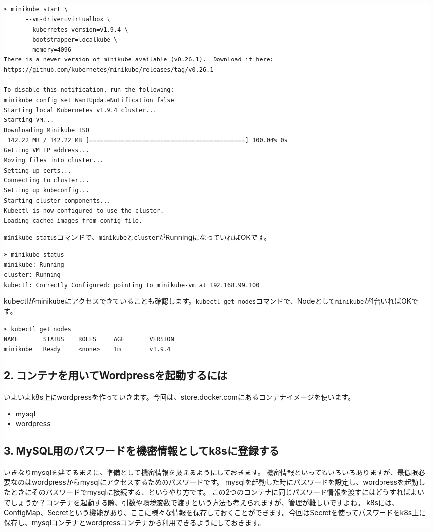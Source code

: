 

```
➤ minikube start \
      --vm-driver=virtualbox \
      --kubernetes-version=v1.9.4 \
      --bootstrapper=localkube \
      --memory=4096
There is a newer version of minikube available (v0.26.1).  Download it here:
https://github.com/kubernetes/minikube/releases/tag/v0.26.1

To disable this notification, run the following:
minikube config set WantUpdateNotification false
Starting local Kubernetes v1.9.4 cluster...
Starting VM...
Downloading Minikube ISO
 142.22 MB / 142.22 MB [============================================] 100.00% 0s
Getting VM IP address...
Moving files into cluster...
Setting up certs...
Connecting to cluster...
Setting up kubeconfig...
Starting cluster components...
Kubectl is now configured to use the cluster.
Loading cached images from config file.
```

`minikube status`コマンドで、`minikube`と`cluster`がRunningになっていればOKです。

```
➤ minikube status
minikube: Running
cluster: Running
kubectl: Correctly Configured: pointing to minikube-vm at 192.168.99.100
```

kubectlがminikubeにアクセスできていることも確認します。`kubectl get nodes`コマンドで、Nodeとして`minikube`が1台いればOKです。

```
➤ kubectl get nodes
NAME       STATUS    ROLES     AGE       VERSION
minikube   Ready     <none>    1m        v1.9.4
```

## 2. コンテナを用いてWordpressを起動するには

いよいよk8s上にwordpressを作っていきます。今回は、store.docker.comにあるコンテナイメージを使います。

* [mysql](https://store.docker.com/images/mysql)
* [wordpress](https://store.docker.com/images/wordpress)

## 3. MySQL用のパスワードを機密情報としてk8sに登録する
いきなりmysqlを建てるまえに、準備として機密情報を扱えるようにしておきます。
機密情報といってもいろいろありますが、最低限必要なのはwordpressからmysqlにアクセスするためのパスワードです。
mysqlを起動した時にパスワードを設定し、wordpressを起動したときにそのパスワードでmysqlに接続する、というやり方です。
この2つのコンテナに同じパスワード情報を渡すにはどうすればよいでしょうか？コンテナを起動する際、引数や環境変数で渡すという方法も考えられますが、管理が難しいですよね。
k8sには、ConfigMap、Secretという機能があり、ここに様々な情報を保存しておくことができます。今回はSecretを使ってパスワードをk8s上に保存し、mysqlコンテナとwordpressコンテナから利用できるようにしておきます。
